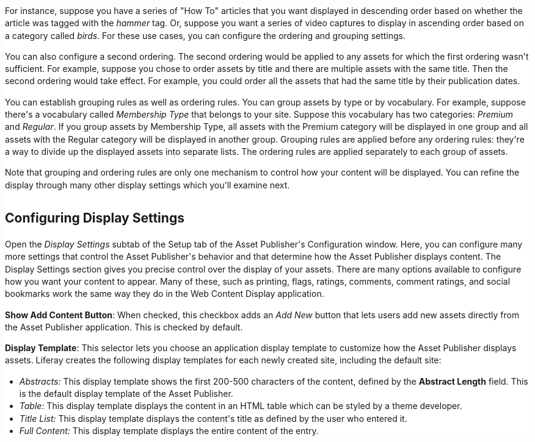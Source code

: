 For instance, suppose you have a series of "How To" articles that you want
displayed in descending order based on whether the article was tagged with the
*hammer* tag. Or, suppose you want a series of video captures to display in
ascending order based on a category called *birds*. For these use cases, you can
configure the ordering and grouping settings.

You can also configure a second ordering. The second ordering would be applied
to any assets for which the first ordering wasn't sufficient. For example,
suppose you chose to order assets by title and there are multiple assets with
the same title. Then the second ordering would take effect. For example, you
could order all the assets that had the same title by their publication dates.

You can establish grouping rules as well as ordering rules. You can group assets
by type or by vocabulary. For example, suppose there's a vocabulary called
*Membership Type* that belongs to your site. Suppose this vocabulary has two
categories: *Premium* and *Regular*. If you group assets by Membership Type, all
assets with the Premium category will be displayed in one group and all assets
with the Regular category will be displayed in another group. Grouping rules are
applied before any ordering rules: they're a way to divide up the displayed
assets into separate lists. The ordering rules are applied separately to each
group of assets.

Note that grouping and ordering rules are only one mechanism to control how your
content will be displayed. You can refine the display through many other display
settings which you'll examine next.

## Configuring Display Settings

Open the *Display Settings* subtab of the Setup tab of the Asset Publisher's
Configuration window. Here, you can configure many more settings that control
the Asset Publisher's behavior and that determine how the Asset Publisher
displays content. The Display Settings section gives you precise control over
the display of your assets. There are many options available to configure how
you want your content to appear. Many of these, such as printing, flags,
ratings, comments, comment ratings, and social bookmarks work the same way they
do in the Web Content Display application.

**Show Add Content Button**: When checked, this checkbox adds an *Add New*
button that lets users add new assets directly from the Asset Publisher
application. This is checked by default.

**Display Template**: This selector lets you choose an application display
template to customize how the Asset Publisher displays assets. Liferay creates
the following display templates for each newly created site, including the
default site:

- *Abstracts:* This display template shows the first 200-500 characters of the
  content, defined by the **Abstract Length** field. This is the default display
  template of the Asset Publisher.
- *Table:* This display template displays the content in an HTML table which can
  be styled by a theme developer.
- *Title List:* This display template displays the content's title as defined by
  the user who entered it.
- *Full Content:* This display template displays the entire content of the entry.
